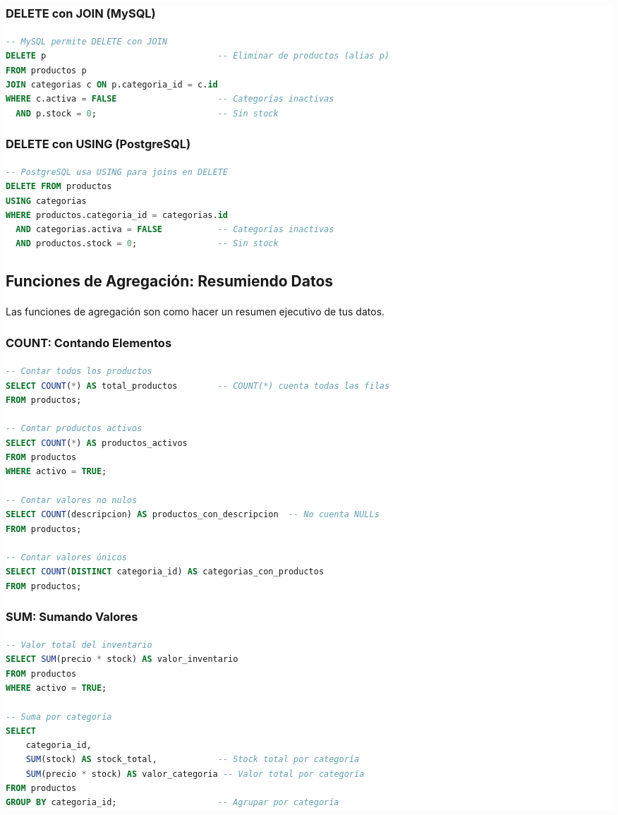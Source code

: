 ### DELETE con JOIN (MySQL)

```sql
-- MySQL permite DELETE con JOIN
DELETE p                                  -- Eliminar de productos (alias p)
FROM productos p
JOIN categorias c ON p.categoria_id = c.id
WHERE c.activa = FALSE                    -- Categorías inactivas
  AND p.stock = 0;                        -- Sin stock
```

### DELETE con USING (PostgreSQL)

```sql
-- PostgreSQL usa USING para joins en DELETE
DELETE FROM productos 
USING categorias 
WHERE productos.categoria_id = categorias.id
  AND categorias.activa = FALSE           -- Categorías inactivas
  AND productos.stock = 0;                -- Sin stock
```

## Funciones de Agregación: Resumiendo Datos

Las funciones de agregación son como hacer un resumen ejecutivo de tus datos.

### COUNT: Contando Elementos

```sql
-- Contar todos los productos
SELECT COUNT(*) AS total_productos        -- COUNT(*) cuenta todas las filas
FROM productos;

-- Contar productos activos
SELECT COUNT(*) AS productos_activos
FROM productos 
WHERE activo = TRUE;

-- Contar valores no nulos
SELECT COUNT(descripcion) AS productos_con_descripcion  -- No cuenta NULLs
FROM productos;

-- Contar valores únicos
SELECT COUNT(DISTINCT categoria_id) AS categorias_con_productos
FROM productos;
```

### SUM: Sumando Valores

```sql
-- Valor total del inventario
SELECT SUM(precio * stock) AS valor_inventario
FROM productos 
WHERE activo = TRUE;

-- Suma por categoría
SELECT 
    categoria_id,
    SUM(stock) AS stock_total,            -- Stock total por categoría
    SUM(precio * stock) AS valor_categoria -- Valor total por categoría
FROM productos 
GROUP BY categoria_id;                    -- Agrupar por categoría
```
